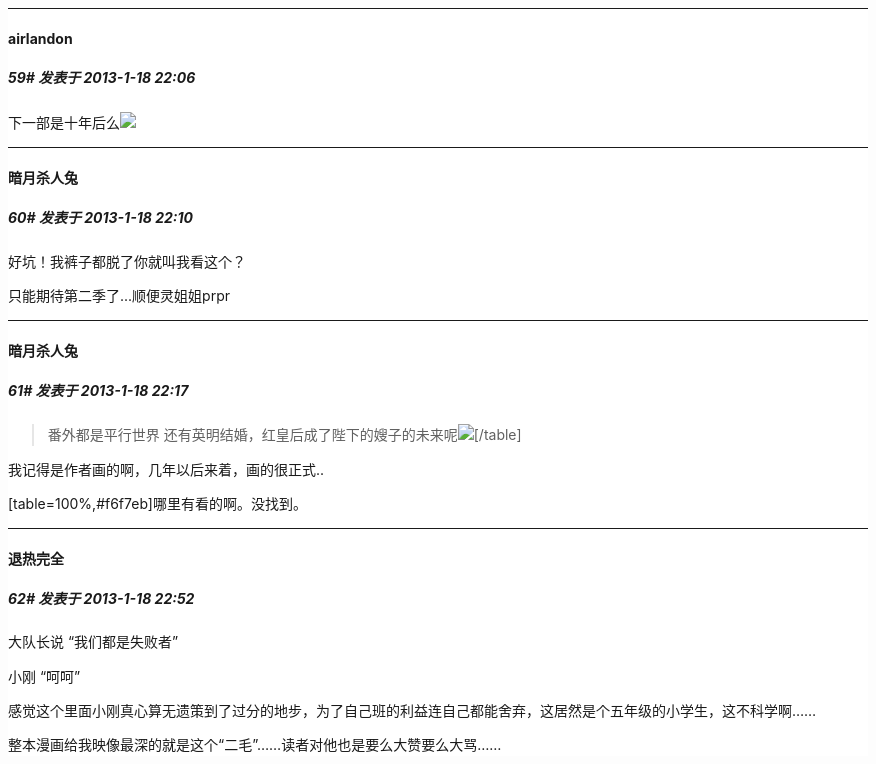 





-----

####  airlandon  
##### 59#       发表于 2013-1-18 22:06




下一部是十年后么<img src="https://static.saraba1st.com/image/smiley/face/161.jpg" referrerpolicy="no-referrer">







-----

####  暗月杀人兔  
##### 60#       发表于 2013-1-18 22:10




好坑！我裤子都脱了你就叫我看这个？

只能期待第二季了...顺便灵姐姐prpr







-----

####  暗月杀人兔  
##### 61#       发表于 2013-1-18 22:17



<blockquote>番外都是平行世界
还有英明结婚，红皇后成了陛下的嫂子的未来呢<img src="http://bbs.saraba1st.com/2b/images/post/smile/face/149.gif" referrerpolicy="no-referrer">[/table]</blockquote>我记得是作者画的啊，几年以后来着，画的很正式..<blockquote></blockquote>[table=100%,#f6f7eb]哪里有看的啊。没找到。


-----

####  退热完全  
##### 62#       发表于 2013-1-18 22:52




大队长说 “我们都是失败者”

小刚 “呵呵”

感觉这个里面小刚真心算无遗策到了过分的地步，为了自己班的利益连自己都能舍弃，这居然是个五年级的小学生，这不科学啊……

整本漫画给我映像最深的就是这个“二毛”……读者对他也是要么大赞要么大骂……
